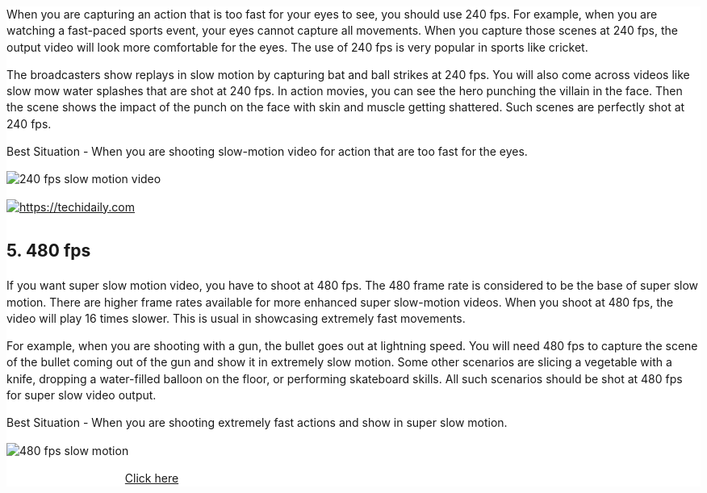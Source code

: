 When you are capturing an action that is too fast for your eyes to see, you should use 240 fps. For example, when you are watching a fast-paced sports event, your eyes cannot capture all movements. When you capture those scenes at 240 fps, the output video will look more comfortable for the eyes. The use of 240 fps is very popular in sports like cricket.

The broadcasters show replays in slow motion by capturing bat and ball strikes at 240 fps. You will also come across videos like slow mow water splashes that are shot at 240 fps. In action movies, you can see the hero punching the villain in the face. Then the scene shows the impact of the punch on the face with skin and muscle getting shattered. Such scenes are perfectly shot at 240 fps.

Best Situation - When you are shooting slow-motion video for action that are too fast for the eyes.

![240 fps slow motion video](https://images.wondershare.com/filmora/article-images/240-fps-for-slow-motion-video.jpg)


<a href="https://zebaoaffiliateprogram.pxf.io/c/5597632/2137974/21526" target="_top" id="2137974">
  <img src="//a.impactradius-go.com/display-ad/21526-2137974" border="0" alt="https://techidaily.com" width="728" height="90"/>
</a>
<img height="0" width="0" src="https://zebaoaffiliateprogram.pxf.io/i/5597632/2137974/21526" style="position:absolute;visibility:hidden;" border="0" />


## 5\. 480 fps

If you want super slow motion video, you have to shoot at 480 fps. The 480 frame rate is considered to be the base of super slow motion. There are higher frame rates available for more enhanced super slow-motion videos. When you shoot at 480 fps, the video will play 16 times slower. This is usual in showcasing extremely fast movements.

For example, when you are shooting with a gun, the bullet goes out at lightning speed. You will need 480 fps to capture the scene of the bullet coming out of the gun and show it in extremely slow motion. Some other scenarios are slicing a vegetable with a knife, dropping a water-filled balloon on the floor, or performing skateboard skills. All such scenarios should be shot at 480 fps for super slow video output.

Best Situation - When you are shooting extremely fast actions and show in super slow motion.

![480 fps slow motion](https://images.wondershare.com/filmora/article-images/480-fps-for-slow-motion-video.jpg)


<span id="1983584">
					<video width="576" height="240" style="cursor:pointer"
           poster="//a.impactradius-go.com/display-clicktoplayimage/1983584.png"
           onclick="if(!this.playClicked){this.play();this.setAttribute('controls',true);this.playClicked=true;}">
	   <source src="//a.impactradius-go.com/display-ad/22993-1983584">
	   <img src="//a.impactradius-go.com/display-clicktoplayimage/1983584.png" style="border: none; height: 100%; width: 100%; object-fit: contain">
	</video>
	<div style="width:360px;text-align:center"><a href="javascript:window.open(decodeURIComponent('https%3A%2F%2Fhomestyler.sjv.io%2Fc%2F5597632%2F1983584%2F22993'), '_blank');void(0);">Click here</a></div>
</span>
<img height="0" width="0" src="https://imp.pxf.io/i/5597632/1983584/22993" style="position:absolute;visibility:hidden;" border="0" />
